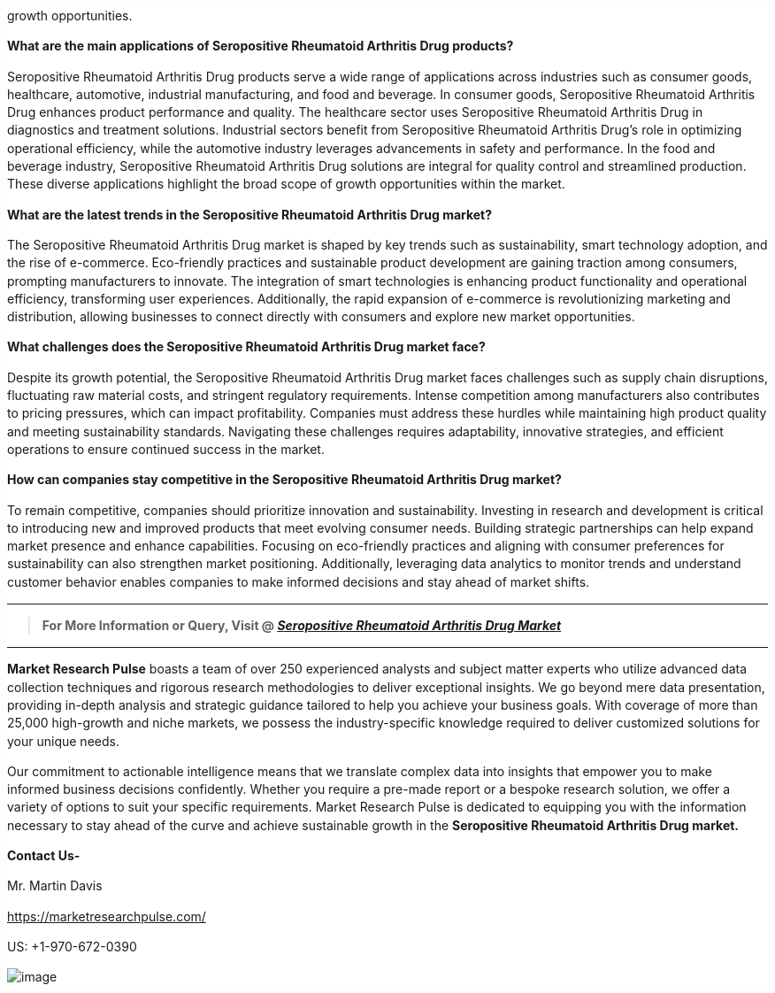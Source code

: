 growth opportunities.</p><p><strong>What are the main applications of Seropositive Rheumatoid Arthritis Drug products?</strong></p><p>Seropositive Rheumatoid Arthritis Drug products serve a wide range of applications across industries such as consumer goods, healthcare, automotive, industrial manufacturing, and food and beverage. In consumer goods, Seropositive Rheumatoid Arthritis Drug enhances product performance and quality. The healthcare sector uses Seropositive Rheumatoid Arthritis Drug in diagnostics and treatment solutions. Industrial sectors benefit from Seropositive Rheumatoid Arthritis Drug&rsquo;s role in optimizing operational efficiency, while the automotive industry leverages advancements in safety and performance. In the food and beverage industry, Seropositive Rheumatoid Arthritis Drug solutions are integral for quality control and streamlined production. These diverse applications highlight the broad scope of growth opportunities within the market.</p><p><strong>What are the latest trends in the Seropositive Rheumatoid Arthritis Drug market?</strong></p><p>The Seropositive Rheumatoid Arthritis Drug market is shaped by key trends such as sustainability, smart technology adoption, and the rise of e-commerce. Eco-friendly practices and sustainable product development are gaining traction among consumers, prompting manufacturers to innovate. The integration of smart technologies is enhancing product functionality and operational efficiency, transforming user experiences. Additionally, the rapid expansion of e-commerce is revolutionizing marketing and distribution, allowing businesses to connect directly with consumers and explore new market opportunities.</p><p><strong>What challenges does the Seropositive Rheumatoid Arthritis Drug market face?</strong></p><p>Despite its growth potential, the Seropositive Rheumatoid Arthritis Drug market faces challenges such as supply chain disruptions, fluctuating raw material costs, and stringent regulatory requirements. Intense competition among manufacturers also contributes to pricing pressures, which can impact profitability. Companies must address these hurdles while maintaining high product quality and meeting sustainability standards. Navigating these challenges requires adaptability, innovative strategies, and efficient operations to ensure continued success in the market.</p><p><strong>How can companies stay competitive in the Seropositive Rheumatoid Arthritis Drug market?</strong></p><p>To remain competitive, companies should prioritize innovation and sustainability. Investing in research and development is critical to introducing new and improved products that meet evolving consumer needs. Building strategic partnerships can help expand market presence and enhance capabilities. Focusing on eco-friendly practices and aligning with consumer preferences for sustainability can also strengthen market positioning. Additionally, leveraging data analytics to monitor trends and understand customer behavior enables companies to make informed decisions and stay ahead of market shifts.</p><hr /><blockquote><p><strong>For More Information or Query, Visit @&nbsp;<em><a href="https://marketresearchpulse.com/report/82991/seropositive-rheumatoid-arthritis-drug-market?utm_source=Linkedin&utm_medium=0114">Seropositive Rheumatoid Arthritis Drug Market</a></em></strong></p></blockquote><hr /><p><strong>Market Research Pulse</strong> boasts a team of over 250 experienced analysts and subject matter experts who utilize advanced data collection techniques and rigorous research methodologies to deliver exceptional insights. We go beyond mere data presentation, providing in-depth analysis and strategic guidance tailored to help you achieve your business goals. With coverage of more than 25,000 high-growth and niche markets, we possess the industry-specific knowledge required to deliver customized solutions for your unique needs.</p><p>Our commitment to actionable intelligence means that we translate complex data into insights that empower you to make informed business decisions confidently. Whether you require a pre-made report or a bespoke research solution, we offer a variety of options to suit your specific requirements. Market Research Pulse is dedicated to equipping you with the information necessary to stay ahead of the curve and achieve sustainable growth in the <strong>Seropositive Rheumatoid Arthritis Drug market.</strong></p><p><strong>Contact Us-</strong></p><p>Mr. Martin Davis</p><p>https://marketresearchpulse.com/</p><p>US: +1-970-672-0390</p>
![image](https://github.com/user-attachments/assets/f3199689-d744-439c-9e74-7fc3c55fa9a3)
